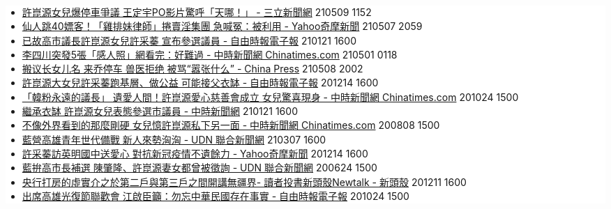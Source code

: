 - [許崑源女兒爆停車爭議 王定宇PO影片驚呼「天哪！」 - 三立新聞網](https://www.setn.com/News.aspx?NewsID=936589 "許崑源女兒爆停車爭議 王定宇PO影片驚呼「天哪！」 - 三立新聞網") 210509 1152
- [仙人跳40嫖客！「雞排妹律師」捲賣淫集團 急喊冤：被利用 - Yahoo奇摩新聞](https://tw.yahoo.com/tv/%E4%BB%99%E4%BA%BA%E8%B7%B340%E5%AB%96%E5%AE%A2-%E9%9B%9E%E6%8E%92%E5%A6%B9%E5%BE%8B%E5%B8%AB-%E6%8D%B2%E8%B3%A3%E6%B7%AB%E9%9B%86%E5%9C%98-%E6%80%A5%E5%96%8A%E5%86%A4-%E8%A2%AB%E5%88%A9%E7%94%A8-125903896.html?chat=1 "仙人跳40嫖客！「雞排妹律師」捲賣淫集團 急喊冤：被利用 - Yahoo奇摩新聞") 210507 2059
- [已故高市議長許崑源女兒許采蓁 宣布參選議員 - 自由時報電子報](https://news.ltn.com.tw/news/politics/breakingnews/3417557 "已故高市議長許崑源女兒許采蓁 宣布參選議員 - 自由時報電子報") 210121 1600
- [李四川突發5張「感人照」網看完：好難過 - 中時新聞網 Chinatimes.com](https://www.chinatimes.com/realtimenews/20210501000588-260407 "李四川突發5張「感人照」網看完：好難過 - 中時新聞網 Chinatimes.com") 210501 0118
- [搬议长女儿名 来乔停车 兽医拒绝 被骂“嚣张什么” - China Press](https://www.chinapress.com.my/20210508/%E6%90%AC%E8%AE%AE%E9%95%BF%E5%A5%B3%E5%84%BF%E5%90%8D-%E6%9D%A5%E4%B9%94%E5%81%9C%E8%BD%A6-%E5%85%BD%E5%8C%BB%E6%8B%92%E7%BB%9D-%E8%A2%AB%E9%AA%82%E5%9A%A3%E5%BC%A0%E4%BB%80%E4%B9%88/ "搬议长女儿名 来乔停车 兽医拒绝 被骂“嚣张什么” - China Press") 210508 2002
- [許崑源大女兒許采蓁跑基層、做公益 可能接父衣缽 - 自由時報電子報](https://news.ltn.com.tw/news/politics/breakingnews/3380841 "許崑源大女兒許采蓁跑基層、做公益 可能接父衣缽 - 自由時報電子報") 201214 1600
- [「韓粉永遠的議長」 遺愛人間！許崑源愛心慈善會成立 女兒驚喜現身 - 中時新聞網 Chinatimes.com](https://www.chinatimes.com/realtimenews/20201024001462-260407 "「韓粉永遠的議長」 遺愛人間！許崑源愛心慈善會成立 女兒驚喜現身 - 中時新聞網 Chinatimes.com") 201024 1500
- [繼承衣缽 許崑源女兒表態參選巿議員 - 中時新聞網](https://www.chinatimes.com/realtimenews/20210121002123-260407 "繼承衣缽 許崑源女兒表態參選巿議員 - 中時新聞網") 210121 1600
- [不像外界看到的那麼剛硬 女兒憶許崑源私下另一面 - 中時新聞網 Chinatimes.com](https://www.chinatimes.com/realtimenews/20200808002995-260407 "不像外界看到的那麼剛硬 女兒憶許崑源私下另一面 - 中時新聞網 Chinatimes.com") 200808 1500
- [藍營高雄青年世代備戰 新人來勢洶洶 - UDN 聯合新聞網](https://udn.com/news/story/6656/5300455 "藍營高雄青年世代備戰 新人來勢洶洶 - UDN 聯合新聞網") 210307 1600
- [許采蓁訪英明國中送愛心 對抗新冠疫情不遺餘力 - Yahoo奇摩新聞](https://tw.news.yahoo.com/%E8%A8%B1%E9%87%87%E8%93%81%E8%A8%AA%E8%8B%B1%E6%98%8E%E5%9C%8B%E4%B8%AD%E9%80%81%E6%84%9B%E5%BF%83-%E5%B0%8D%E6%8A%97%E6%96%B0%E5%86%A0%E7%96%AB%E6%83%85%E4%B8%8D%E9%81%BA%E9%A4%98%E5%8A%9B-094506700.html "許采蓁訪英明國中送愛心 對抗新冠疫情不遺餘力 - Yahoo奇摩新聞") 201214 1600
- [藍拚高市長補選 陳肇隆、許崑源妻女都曾被徵詢 - UDN 聯合新聞網](https://udn.com/news/story/120934/4656337 "藍拚高市長補選 陳肇隆、許崑源妻女都曾被徵詢 - UDN 聯合新聞網") 200624 1500
- [央行打房的虛實介之於第二戶與第三戶之間開講無疆界- 讀者投書新頭殼Newtalk - 新頭殼](https://newtalk.tw/citizen/view/56668 "央行打房的虛實介之於第二戶與第三戶之間開講無疆界- 讀者投書新頭殼Newtalk - 新頭殼") 201211 1600
- [出席高雄光復節聯歡會 江啟臣籲：勿忘中華民國存在事實 - 自由時報電子報](https://news.ltn.com.tw/news/politics/breakingnews/3331230 "出席高雄光復節聯歡會 江啟臣籲：勿忘中華民國存在事實 - 自由時報電子報") 201024 1500

